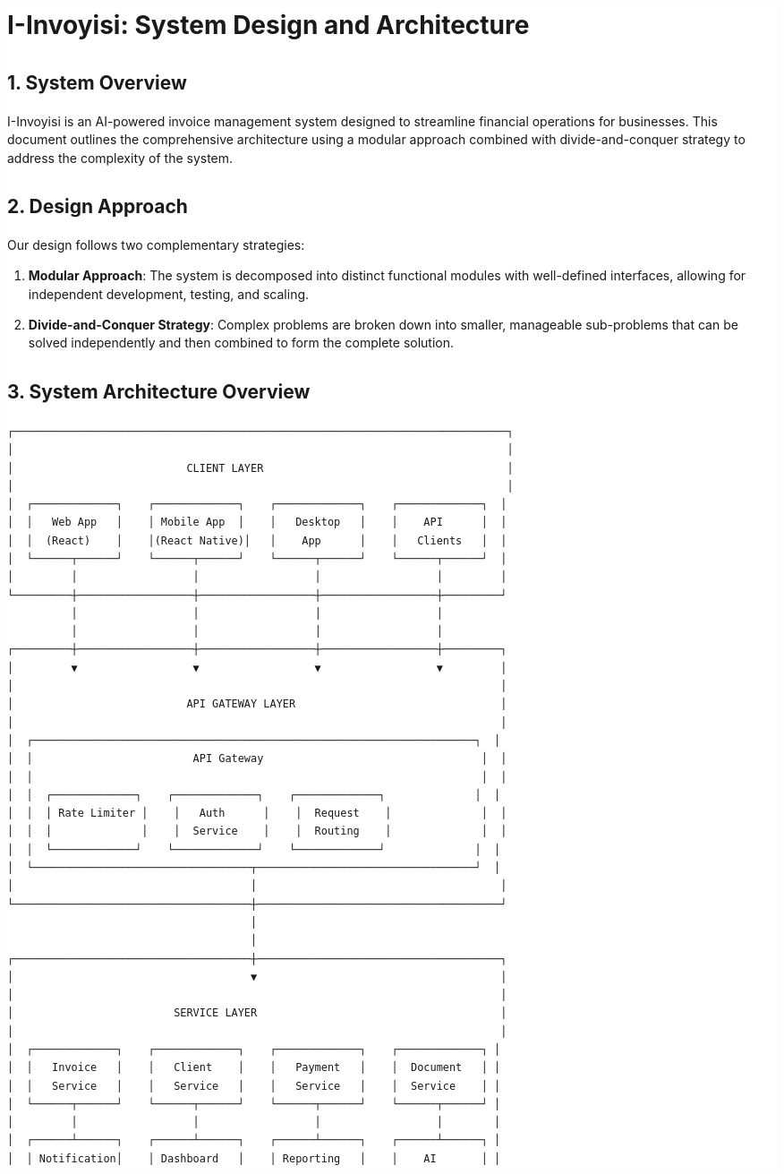 # I-Invoyisi: System Design and Architecture

## 1. System Overview

I-Invoyisi is an AI-powered invoice management system designed to streamline financial operations for businesses. This document outlines the comprehensive architecture using a modular approach combined with divide-and-conquer strategy to address the complexity of the system.

## 2. Design Approach

Our design follows two complementary strategies:

1. **Modular Approach**: The system is decomposed into distinct functional modules with well-defined interfaces, allowing for independent development, testing, and scaling.

2. **Divide-and-Conquer Strategy**: Complex problems are broken down into smaller, manageable sub-problems that can be solved independently and then combined to form the complete solution.

## 3. System Architecture Overview

```
┌─────────────────────────────────────────────────────────────────────────────┐
│                                                                             │
│                           CLIENT LAYER                                      │
│                                                                             │
│  ┌─────────────┐    ┌─────────────┐    ┌─────────────┐    ┌─────────────┐  │
│  │   Web App   │    │ Mobile App  │    │   Desktop   │    │    API      │  │
│  │  (React)    │    │(React Native)│   │    App      │    │   Clients   │  │
│  └──────┬──────┘    └──────┬──────┘    └──────┬──────┘    └──────┬──────┘  │
│         │                  │                  │                  │         │
└─────────┼──────────────────┼──────────────────┼──────────────────┼─────────┘
          │                  │                  │                  │
          │                  │                  │                  │
┌─────────┼──────────────────┼──────────────────┼──────────────────┼─────────┐
│         ▼                  ▼                  ▼                  ▼         │
│                                                                            │
│                           API GATEWAY LAYER                                │
│                                                                            │
│  ┌─────────────────────────────────────────────────────────────────────┐  │
│  │                         API Gateway                                  │  │
│  │                                                                      │  │
│  │  ┌─────────────┐    ┌─────────────┐    ┌─────────────┐              │  │
│  │  │ Rate Limiter │    │   Auth      │    │  Request    │              │  │
│  │  │              │    │  Service    │    │  Routing    │              │  │
│  │  └─────────────┘    └─────────────┘    └─────────────┘              │  │
│  └──────────────────────────────────┬──────────────────────────────────┘  │
│                                     │                                      │
└─────────────────────────────────────┼──────────────────────────────────────┘
                                      │
                                      │
┌─────────────────────────────────────┼──────────────────────────────────────┐
│                                     ▼                                      │
│                                                                            │
│                         SERVICE LAYER                                      │
│                                                                            │
│  ┌─────────────┐    ┌─────────────┐    ┌─────────────┐    ┌─────────────┐ │
│  │   Invoice   │    │   Client    │    │   Payment   │    │  Document   │ │
│  │   Service   │    │   Service   │    │   Service   │    │  Service    │ │
│  └──────┬──────┘    └──────┬──────┘    └──────┬──────┘    └──────┬──────┘ │
│         │                  │                  │                  │        │
│  ┌──────┴──────┐    ┌──────┴──────┐    ┌──────┴──────┐    ┌──────┴──────┐ │
│  │ Notification│    │ Dashboard   │    │ Reporting   │    │    AI       │ │
```